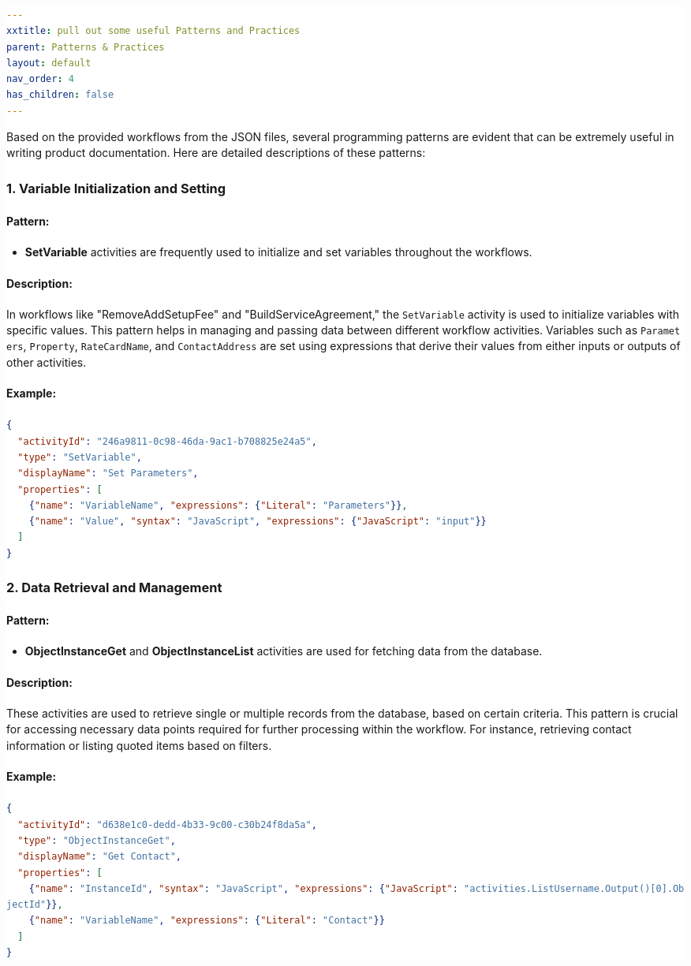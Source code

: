 ```yaml
---
xxtitle: pull out some useful Patterns and Practices
parent: Patterns & Practices
layout: default
nav_order: 4
has_children: false
---
```

Based on the provided workflows from the JSON files, several programming patterns are evident that can be extremely useful in writing product documentation. Here are detailed descriptions of these patterns:

### 1. **Variable Initialization and Setting**

#### Pattern:
- **SetVariable** activities are frequently used to initialize and set variables throughout the workflows.
  
#### Description:
In workflows like "RemoveAddSetupFee" and "BuildServiceAgreement," the `SetVariable` activity is used to initialize variables with specific values. This pattern helps in managing and passing data between different workflow activities. Variables such as `Parameters`, `Property`, `RateCardName`, and `ContactAddress` are set using expressions that derive their values from either inputs or outputs of other activities.

#### Example:
```json
{
  "activityId": "246a9811-0c98-46da-9ac1-b708825e24a5",
  "type": "SetVariable",
  "displayName": "Set Parameters",
  "properties": [
    {"name": "VariableName", "expressions": {"Literal": "Parameters"}},
    {"name": "Value", "syntax": "JavaScript", "expressions": {"JavaScript": "input"}}
  ]
}
```

### 2. **Data Retrieval and Management**

#### Pattern:
- **ObjectInstanceGet** and **ObjectInstanceList** activities are used for fetching data from the database.

#### Description:
These activities are used to retrieve single or multiple records from the database, based on certain criteria. This pattern is crucial for accessing necessary data points required for further processing within the workflow. For instance, retrieving contact information or listing quoted items based on filters.

#### Example:
```json
{
  "activityId": "d638e1c0-dedd-4b33-9c00-c30b24f8da5a",
  "type": "ObjectInstanceGet",
  "displayName": "Get Contact",
  "properties": [
    {"name": "InstanceId", "syntax": "JavaScript", "expressions": {"JavaScript": "activities.ListUsername.Output()[0].ObjectId"}},
    {"name": "VariableName", "expressions": {"Literal": "Contact"}}
  ]
}
```